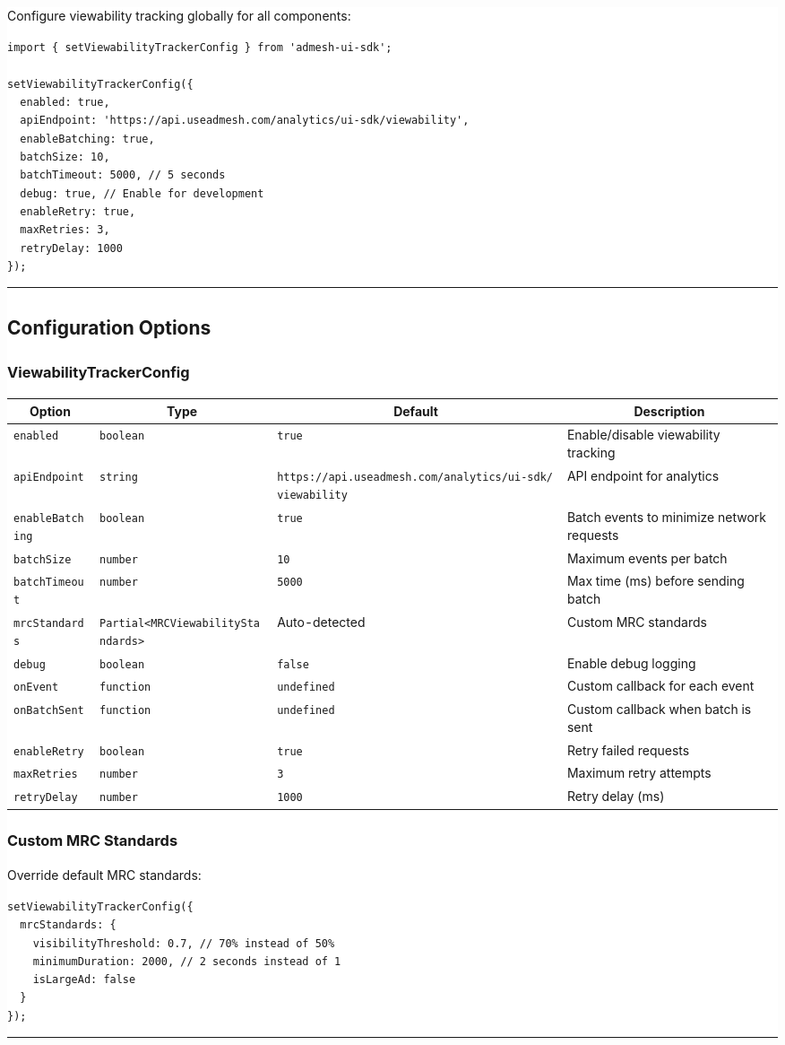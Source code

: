 Configure viewability tracking globally for all components:

```tsx
import { setViewabilityTrackerConfig } from 'admesh-ui-sdk';

setViewabilityTrackerConfig({
  enabled: true,
  apiEndpoint: 'https://api.useadmesh.com/analytics/ui-sdk/viewability',
  enableBatching: true,
  batchSize: 10,
  batchTimeout: 5000, // 5 seconds
  debug: true, // Enable for development
  enableRetry: true,
  maxRetries: 3,
  retryDelay: 1000
});
```

---

## Configuration Options

### ViewabilityTrackerConfig

| Option | Type | Default | Description |
|--------|------|---------|-------------|
| `enabled` | `boolean` | `true` | Enable/disable viewability tracking |
| `apiEndpoint` | `string` | `https://api.useadmesh.com/analytics/ui-sdk/viewability` | API endpoint for analytics |
| `enableBatching` | `boolean` | `true` | Batch events to minimize network requests |
| `batchSize` | `number` | `10` | Maximum events per batch |
| `batchTimeout` | `number` | `5000` | Max time (ms) before sending batch |
| `mrcStandards` | `Partial<MRCViewabilityStandards>` | Auto-detected | Custom MRC standards |
| `debug` | `boolean` | `false` | Enable debug logging |
| `onEvent` | `function` | `undefined` | Custom callback for each event |
| `onBatchSent` | `function` | `undefined` | Custom callback when batch is sent |
| `enableRetry` | `boolean` | `true` | Retry failed requests |
| `maxRetries` | `number` | `3` | Maximum retry attempts |
| `retryDelay` | `number` | `1000` | Retry delay (ms) |

### Custom MRC Standards

Override default MRC standards:

```tsx
setViewabilityTrackerConfig({
  mrcStandards: {
    visibilityThreshold: 0.7, // 70% instead of 50%
    minimumDuration: 2000, // 2 seconds instead of 1
    isLargeAd: false
  }
});
```

---